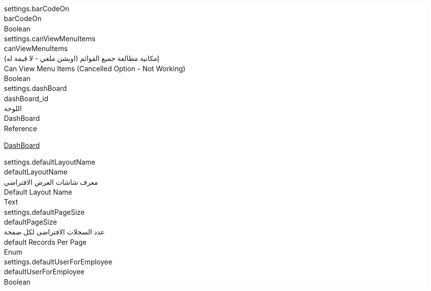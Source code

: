 <div class="row searchable" id="settings.barCodeOn">
<div class="cell" data-label="Property">settings.barCodeOn</div>
<div class="cell" data-label="Column">barCodeOn</div>
<div class="cell" data-label="Arabic"></div>
<div class="cell" data-label="English"></div>
<div class="cell" data-label="Type">Boolean</div>

</div>

<div class="row searchable" id="settings.canViewMenuItems">
<div class="cell" data-label="Property">settings.canViewMenuItems</div>
<div class="cell" data-label="Column">canViewMenuItems</div>
<div class="cell" data-label="Arabic">إمكانية مطالعة جميع القوائم (اوبشن ملغي - لا قيمة له)</div>
<div class="cell" data-label="English">Can View Menu Items (Cancelled Option - Not Working)</div>
<div class="cell" data-label="Type">Boolean</div>

</div>

<div class="row searchable" id="settings.dashBoard">
<div class="cell" data-label="Property">settings.dashBoard</div>
<div class="cell" data-label="Column">dashBoard_id</div>
<div class="cell" data-label="Arabic">اللوحة</div>
<div class="cell" data-label="English">DashBoard</div>
<div class="cell" data-label="Type">Reference</div>
<div class="cell" data-label="Foreign Table">

 [DashBoard](/modules/basic/DashBoard.md) 
</div>
</div>

<div class="row searchable" id="settings.defaultLayoutName">
<div class="cell" data-label="Property">settings.defaultLayoutName</div>
<div class="cell" data-label="Column">defaultLayoutName</div>
<div class="cell" data-label="Arabic">معرف شاشات العرض الافتراضي</div>
<div class="cell" data-label="English">Default Layout Name</div>
<div class="cell" data-label="Type">Text</div>

</div>

<div class="row searchable" id="settings.defaultPageSize">
<div class="cell" data-label="Property">settings.defaultPageSize</div>
<div class="cell" data-label="Column">defaultPageSize</div>
<div class="cell" data-label="Arabic">عدد السجلات الافتراضى لكل صفحة</div>
<div class="cell" data-label="English">default Records Per Page</div>
<div class="cell" data-label="Type">Enum</div>

</div>

<div class="row searchable" id="settings.defaultUserForEmployee">
<div class="cell" data-label="Property">settings.defaultUserForEmployee</div>
<div class="cell" data-label="Column">defaultUserForEmployee</div>
<div class="cell" data-label="Arabic"></div>
<div class="cell" data-label="English"></div>
<div class="cell" data-label="Type">Boolean</div>

</div>
